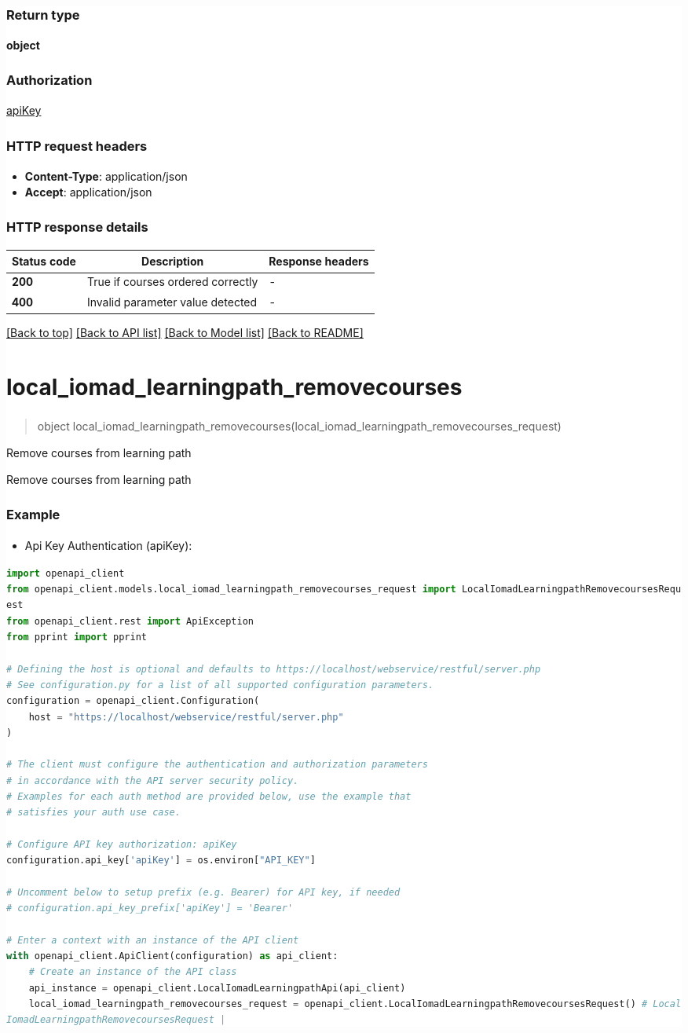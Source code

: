 ### Return type

**object**

### Authorization

[apiKey](../README.md#apiKey)

### HTTP request headers

 - **Content-Type**: application/json
 - **Accept**: application/json

### HTTP response details

| Status code | Description | Response headers |
|-------------|-------------|------------------|
**200** | True if courses ordered correctly |  -  |
**400** | Invalid parameter value detected |  -  |

[[Back to top]](#) [[Back to API list]](../README.md#documentation-for-api-endpoints) [[Back to Model list]](../README.md#documentation-for-models) [[Back to README]](../README.md)

# **local_iomad_learningpath_removecourses**
> object local_iomad_learningpath_removecourses(local_iomad_learningpath_removecourses_request)

Remove courses from learning path

Remove courses from learning path

### Example

* Api Key Authentication (apiKey):

```python
import openapi_client
from openapi_client.models.local_iomad_learningpath_removecourses_request import LocalIomadLearningpathRemovecoursesRequest
from openapi_client.rest import ApiException
from pprint import pprint

# Defining the host is optional and defaults to https://localhost/webservice/restful/server.php
# See configuration.py for a list of all supported configuration parameters.
configuration = openapi_client.Configuration(
    host = "https://localhost/webservice/restful/server.php"
)

# The client must configure the authentication and authorization parameters
# in accordance with the API server security policy.
# Examples for each auth method are provided below, use the example that
# satisfies your auth use case.

# Configure API key authorization: apiKey
configuration.api_key['apiKey'] = os.environ["API_KEY"]

# Uncomment below to setup prefix (e.g. Bearer) for API key, if needed
# configuration.api_key_prefix['apiKey'] = 'Bearer'

# Enter a context with an instance of the API client
with openapi_client.ApiClient(configuration) as api_client:
    # Create an instance of the API class
    api_instance = openapi_client.LocalIomadLearningpathApi(api_client)
    local_iomad_learningpath_removecourses_request = openapi_client.LocalIomadLearningpathRemovecoursesRequest() # LocalIomadLearningpathRemovecoursesRequest | 

```